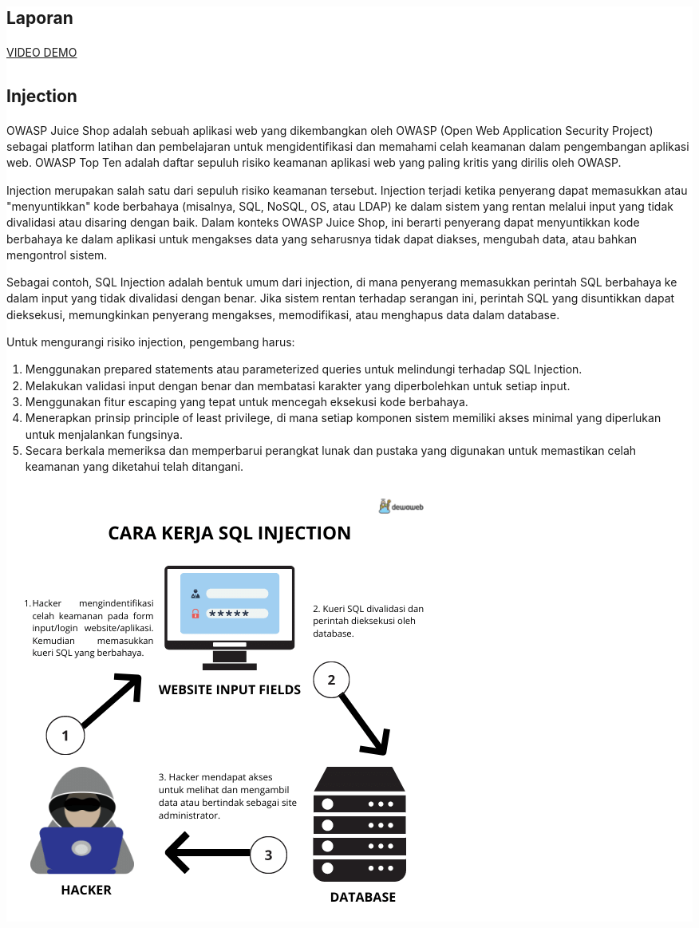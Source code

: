 
## Laporan

[VIDEO DEMO](https://drive.google.com/drive/folders/1Dp0PYbuwKfM34pbiMiGeTPeclaHBcVvL?usp=sharing)

## Injection

OWASP Juice Shop adalah sebuah aplikasi web yang dikembangkan oleh OWASP (Open Web Application Security Project) sebagai platform latihan dan pembelajaran untuk mengidentifikasi dan memahami celah keamanan dalam pengembangan aplikasi web. OWASP Top Ten adalah daftar sepuluh risiko keamanan aplikasi web yang paling kritis yang dirilis oleh OWASP.

Injection merupakan salah satu dari sepuluh risiko keamanan tersebut. Injection terjadi ketika penyerang dapat memasukkan atau "menyuntikkan" kode berbahaya (misalnya, SQL, NoSQL, OS, atau LDAP) ke dalam sistem yang rentan melalui input yang tidak divalidasi atau disaring dengan baik. Dalam konteks OWASP Juice Shop, ini berarti penyerang dapat menyuntikkan kode berbahaya ke dalam aplikasi untuk mengakses data yang seharusnya tidak dapat diakses, mengubah data, atau bahkan mengontrol sistem.

Sebagai contoh, SQL Injection adalah bentuk umum dari injection, di mana penyerang memasukkan perintah SQL berbahaya ke dalam input yang tidak divalidasi dengan benar. Jika sistem rentan terhadap serangan ini, perintah SQL yang disuntikkan dapat dieksekusi, memungkinkan penyerang mengakses, memodifikasi, atau menghapus data dalam database.

Untuk mengurangi risiko injection, pengembang harus:

1. Menggunakan prepared statements atau parameterized queries untuk melindungi terhadap SQL Injection.
2. Melakukan validasi input dengan benar dan membatasi karakter yang diperbolehkan untuk setiap input.
3. Menggunakan fitur escaping yang tepat untuk mencegah eksekusi kode berbahaya.
4. Menerapkan prinsip principle of least privilege, di mana setiap komponen sistem memiliki akses minimal yang diperlukan untuk menjalankan fungsinya.
5. Secara berkala memeriksa dan memperbarui perangkat lunak dan pustaka yang digunakan untuk memastikan celah keamanan yang diketahui telah ditangani.

![Screenshot](../image/task-4/1.png)

